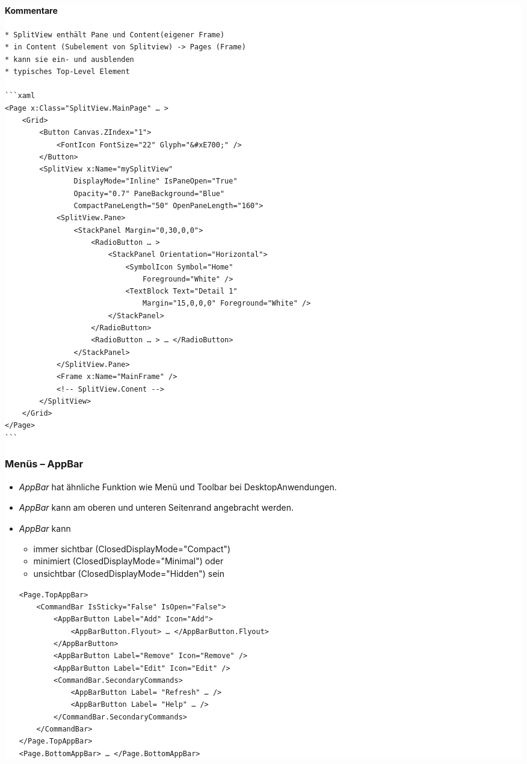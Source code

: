 #### Kommentare
    * SplitView enthält Pane und Content(eigener Frame)
    * in Content (Subelement von Splitview) -> Pages (Frame)
    * kann sie ein- und ausblenden
    * typisches Top-Level Element
    
    ```xaml
    <Page x:Class="SplitView.MainPage" … >
        <Grid>
            <Button Canvas.ZIndex="1">
                <FontIcon FontSize="22" Glyph="&#xE700;" />
            </Button>
            <SplitView x:Name="mySplitView"
                    DisplayMode="Inline" IsPaneOpen="True"
                    Opacity="0.7" PaneBackground="Blue"
                    CompactPaneLength="50" OpenPaneLength="160">
                <SplitView.Pane>
                    <StackPanel Margin="0,30,0,0">
                        <RadioButton … >
                            <StackPanel Orientation="Horizontal">
                                <SymbolIcon Symbol="Home"    
                                    Foreground="White" />
                                <TextBlock Text="Detail 1" 
                                    Margin="15,0,0,0" Foreground="White" />
                            </StackPanel>
                        </RadioButton>
                        <RadioButton … > … </RadioButton>
                    </StackPanel>
                </SplitView.Pane>
                <Frame x:Name="MainFrame" />
                <!-- SplitView.Conent -->
            </SplitView>
        </Grid>
    </Page>
    ```
### Menüs – AppBar
- *AppBar* hat ähnliche Funktion wie Menü und Toolbar bei DesktopAnwendungen.
- *AppBar* kann am oberen und unteren Seitenrand angebracht werden.
- *AppBar* kann
    - immer sichtbar (ClosedDisplayMode="Compact")
    - minimiert      (ClosedDisplayMode="Minimal") oder
    - unsichtbar (ClosedDisplayMode="Hidden") sein  
    
    ```xaml
    <Page.TopAppBar>
        <CommandBar IsSticky="False" IsOpen="False">
            <AppBarButton Label="Add" Icon="Add">
                <AppBarButton.Flyout> … </AppBarButton.Flyout>
            </AppBarButton>
            <AppBarButton Label="Remove" Icon="Remove" />
            <AppBarButton Label="Edit" Icon="Edit" />
            <CommandBar.SecondaryCommands>
                <AppBarButton Label= "Refresh" … />
                <AppBarButton Label= "Help" … />
            </CommandBar.SecondaryCommands>
        </CommandBar>
    </Page.TopAppBar>
    <Page.BottomAppBar> … </Page.BottomAppBar>
    ```
